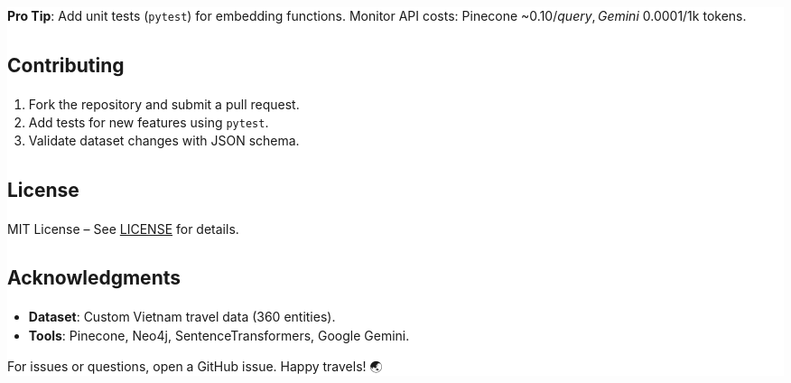 **Pro Tip**: Add unit tests (`pytest`) for embedding functions. Monitor API costs: Pinecone ~$0.10/query, Gemini ~$0.0001/1k tokens.

## Contributing

1. Fork the repository and submit a pull request.
2. Add tests for new features using `pytest`.
3. Validate dataset changes with JSON schema.

## License

MIT License – See [LICENSE](LICENSE) for details.

## Acknowledgments

- **Dataset**: Custom Vietnam travel data (360 entities).
- **Tools**: Pinecone, Neo4j, SentenceTransformers, Google Gemini.

For issues or questions, open a GitHub issue. Happy travels! 🌏
